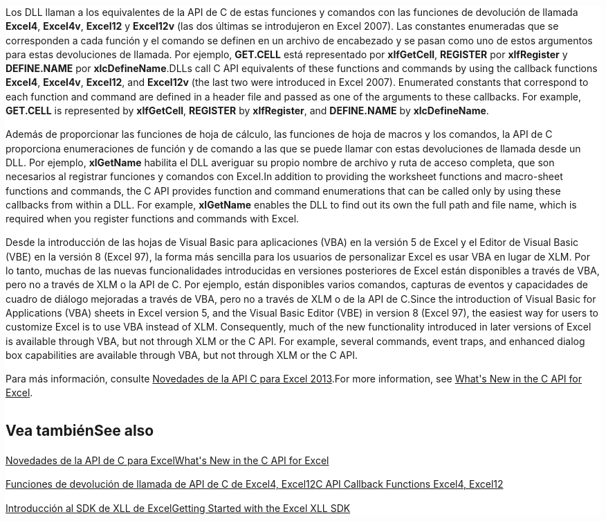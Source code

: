<span data-ttu-id="59290-p121">Los DLL llaman a los equivalentes de la API de C de estas funciones y comandos con las funciones de devolución de llamada **Excel4**, **Excel4v**, **Excel12** y **Excel12v** (las dos últimas se introdujeron en Excel 2007). Las constantes enumeradas que se corresponden a cada función y el comando se definen en un archivo de encabezado y se pasan como uno de estos argumentos para estas devoluciones de llamada. Por ejemplo, **GET.CELL** está representado por **xlfGetCell**, **REGISTER** por **xlfRegister** y **DEFINE.NAME** por **xlcDefineName**.</span><span class="sxs-lookup"><span data-stu-id="59290-p121">DLLs call C API equivalents of these functions and commands by using the callback functions **Excel4**, **Excel4v**, **Excel12**, and **Excel12v** (the last two were introduced in Excel 2007). Enumerated constants that correspond to each function and command are defined in a header file and passed as one of the arguments to these callbacks. For example, **GET.CELL** is represented by **xlfGetCell**, **REGISTER** by **xlfRegister**, and **DEFINE.NAME** by **xlcDefineName**.</span></span>
  
<span data-ttu-id="59290-p122">Además de proporcionar las funciones de hoja de cálculo, las funciones de hoja de macros y los comandos, la API de C proporciona enumeraciones de función y de comando a las que se puede llamar con estas devoluciones de llamada desde un DLL. Por ejemplo, **xlGetName** habilita el DLL averiguar su propio nombre de archivo y ruta de acceso completa, que son necesarios al registrar funciones y comandos con Excel.</span><span class="sxs-lookup"><span data-stu-id="59290-p122">In addition to providing the worksheet functions and macro-sheet functions and commands, the C API provides function and command enumerations that can be called only by using these callbacks from within a DLL. For example, **xlGetName** enables the DLL to find out its own the full path and file name, which is required when you register functions and commands with Excel.</span></span> 
  
<span data-ttu-id="59290-p123">Desde la introducción de las hojas de Visual Basic para aplicaciones (VBA) en la versión 5 de Excel y el Editor de Visual Basic (VBE) en la versión 8 (Excel 97), la forma más sencilla para los usuarios de personalizar Excel es usar VBA en lugar de XLM. Por lo tanto, muchas de las nuevas funcionalidades introducidas en versiones posteriores de Excel están disponibles a través de VBA, pero no a través de XLM o la API de C. Por ejemplo, están disponibles varios comandos, capturas de eventos y capacidades de cuadro de diálogo mejoradas a través de VBA, pero no a través de XLM o de la API de C.</span><span class="sxs-lookup"><span data-stu-id="59290-p123">Since the introduction of Visual Basic for Applications (VBA) sheets in Excel version 5, and the Visual Basic Editor (VBE) in version 8 (Excel 97), the easiest way for users to customize Excel is to use VBA instead of XLM. Consequently, much of the new functionality introduced in later versions of Excel is available through VBA, but not through XLM or the C API. For example, several commands, event traps, and enhanced dialog box capabilities are available through VBA, but not through XLM or the C API.</span></span>
  
<span data-ttu-id="59290-196">Para más información, consulte [Novedades de la API C para Excel 2013](what-s-new-in-the-c-api-for-excel.md).</span><span class="sxs-lookup"><span data-stu-id="59290-196">For more information, see [What's New in the C API for Excel](what-s-new-in-the-c-api-for-excel.md).</span></span>
  
## <a name="see-also"></a><span data-ttu-id="59290-197">Vea también</span><span class="sxs-lookup"><span data-stu-id="59290-197">See also</span></span>



[<span data-ttu-id="59290-198">Novedades de la API de C para Excel</span><span class="sxs-lookup"><span data-stu-id="59290-198">What's New in the C API for Excel</span></span>](what-s-new-in-the-c-api-for-excel.md)
  
[<span data-ttu-id="59290-199">Funciones de devolución de llamada de API de C de Excel4, Excel12</span><span class="sxs-lookup"><span data-stu-id="59290-199">C API Callback Functions Excel4, Excel12</span></span>](c-api-callback-functions-excel4-excel12.md)


[<span data-ttu-id="59290-200">Introducción al SDK de XLL de Excel</span><span class="sxs-lookup"><span data-stu-id="59290-200">Getting Started with the Excel XLL SDK</span></span>](getting-started-with-the-excel-xll-sdk.md)

